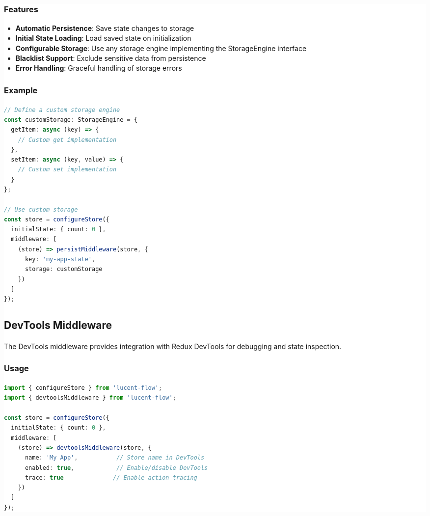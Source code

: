 ### Features

- **Automatic Persistence**: Save state changes to storage
- **Initial State Loading**: Load saved state on initialization
- **Configurable Storage**: Use any storage engine implementing the StorageEngine interface
- **Blacklist Support**: Exclude sensitive data from persistence
- **Error Handling**: Graceful handling of storage errors

### Example

```typescript
// Define a custom storage engine
const customStorage: StorageEngine = {
  getItem: async (key) => {
    // Custom get implementation
  },
  setItem: async (key, value) => {
    // Custom set implementation
  }
};

// Use custom storage
const store = configureStore({
  initialState: { count: 0 },
  middleware: [
    (store) => persistMiddleware(store, {
      key: 'my-app-state',
      storage: customStorage
    })
  ]
});
```

## DevTools Middleware

The DevTools middleware provides integration with Redux DevTools for debugging and state inspection.

### Usage

```typescript
import { configureStore } from 'lucent-flow';
import { devtoolsMiddleware } from 'lucent-flow';

const store = configureStore({
  initialState: { count: 0 },
  middleware: [
    (store) => devtoolsMiddleware(store, {
      name: 'My App',           // Store name in DevTools
      enabled: true,            // Enable/disable DevTools
      trace: true              // Enable action tracing
    })
  ]
});
```
